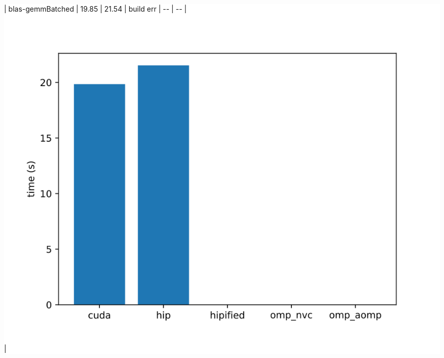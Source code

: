 | blas-gemmBatched | 19.85 | 21.54 | build err | -- | -- |![blas-gemmBatched](SVGs/blas-gemmBatched.svg) |